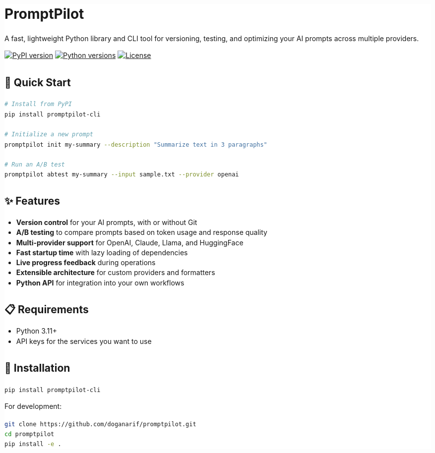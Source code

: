 # PromptPilot

A fast, lightweight Python library and CLI tool for versioning, testing, and optimizing your AI prompts across multiple providers.

[![PyPI version](https://img.shields.io/pypi/v/promptpilot-cli.svg)](https://pypi.org/project/promptpilot-cli/)
[![Python versions](https://img.shields.io/pypi/pyversions/promptpilot-cli.svg)](https://pypi.org/project/promptpilot-cli/)
[![License](https://img.shields.io/github/license/doganarif/promptpilot.svg)](https://github.com/doganarif/promptpilot/blob/main/LICENSE)

## 🚀 Quick Start

```bash
# Install from PyPI
pip install promptpilot-cli

# Initialize a new prompt
promptpilot init my-summary --description "Summarize text in 3 paragraphs"

# Run an A/B test
promptpilot abtest my-summary --input sample.txt --provider openai
```

## ✨ Features

- **Version control** for your AI prompts, with or without Git
- **A/B testing** to compare prompts based on token usage and response quality
- **Multi-provider support** for OpenAI, Claude, Llama, and HuggingFace
- **Fast startup time** with lazy loading of dependencies
- **Live progress feedback** during operations
- **Extensible architecture** for custom providers and formatters
- **Python API** for integration into your own workflows

## 📋 Requirements

- Python 3.11+
- API keys for the services you want to use

## 🔧 Installation

```bash
pip install promptpilot-cli
```

For development:

```bash
git clone https://github.com/doganarif/promptpilot.git
cd promptpilot
pip install -e .
```
